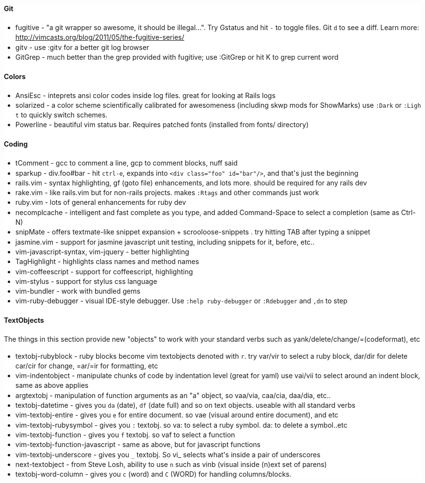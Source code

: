 #### Git

 * fugitive - "a git wrapper so awesome, it should be illegal...". Try Gstatus and hit `-` to toggle files. Git `d` to see a diff. Learn more: http://vimcasts.org/blog/2011/05/the-fugitive-series/
 * gitv - use :gitv for a better git log browser
 * GitGrep - much better than the grep provided with fugitive; use :GitGrep or hit K to grep current word

#### Colors

 * AnsiEsc - inteprets ansi color codes inside log files. great for looking at Rails logs
 * solarized - a color scheme scientifically calibrated for awesomeness (including skwp mods for ShowMarks) use `:Dark` or `:Light` to quickly switch schemes.
 * Powerline - beautiful vim status bar. Requires patched fonts (installed from fonts/ directory)

#### Coding

 * tComment - gcc to comment a line, gcp to comment blocks, nuff said
 * sparkup - div.foo#bar - hit `ctrl-e`, expands into `<div class="foo" id="bar"/>`, and that's just the beginning
 * rails.vim - syntax highlighting, gf (goto file) enhancements, and lots more. should be required for any rails dev
 * rake.vim - like rails.vim but for non-rails projects. makes `:Rtags` and other commands just work
 * ruby.vim - lots of general enhancements for ruby dev
 * necomplcache - intelligent and fast complete as you type, and added Command-Space to select a completion (same as Ctrl-N)
 * snipMate - offers textmate-like snippet expansion + scrooloose-snippets . try hitting TAB after typing a snippet
 * jasmine.vim - support for jasmine javascript unit testing, including snippets for it, before, etc..
 * vim-javascript-syntax, vim-jquery - better highlighting
 * TagHighlight - highlights class names and method names
 * vim-coffeescript - support for coffeescript, highlighting
 * vim-stylus - support for stylus css language
 * vim-bundler - work with bundled gems
 * vim-ruby-debugger - visual IDE-style debugger. Use `:help ruby-debugger` or `:Rdebugger` and `,dn` to step

#### TextObjects

 The things in this section provide new "objects" to work with your standard verbs such as yank/delete/change/=(codeformat), etc

 * textobj-rubyblock - ruby blocks become vim textobjects denoted with `r`. try var/vir to select a ruby block, dar/dir for delete car/cir for change, =ar/=ir for formatting, etc
 * vim-indentobject - manipulate chunks of code by indentation level (great for yaml) use vai/vii to select around an indent block, same as above applies
 * argtextobj - manipulation of function arguments as an "a" object, so vaa/via, caa/cia, daa/dia, etc..
 * textobj-datetime - gives you `da` (date), `df` (date full) and so on text objects. useable with all standard verbs
 * vim-textobj-entire - gives you `e` for entire document. so vae (visual around entire document), and etc
 * vim-textobj-rubysymbol - gives you `:` textobj. so va: to select a ruby symbol. da: to delete a symbol..etc
 * vim-textobj-function - gives you `f` textobj. so vaf to select a function
 * vim-textobj-function-javascript - same as above, but for javascript functions
 * vim-textobj-underscore - gives you `_` textobj. So vi_ selects what's inside a pair of underscores
 * next-textobject - from Steve Losh, ability to use `n` such as vinb (visual inside (n)ext set of parens)
 * textobj-word-column - gives you `c` (word) and `C` (WORD) for handling columns/blocks.
